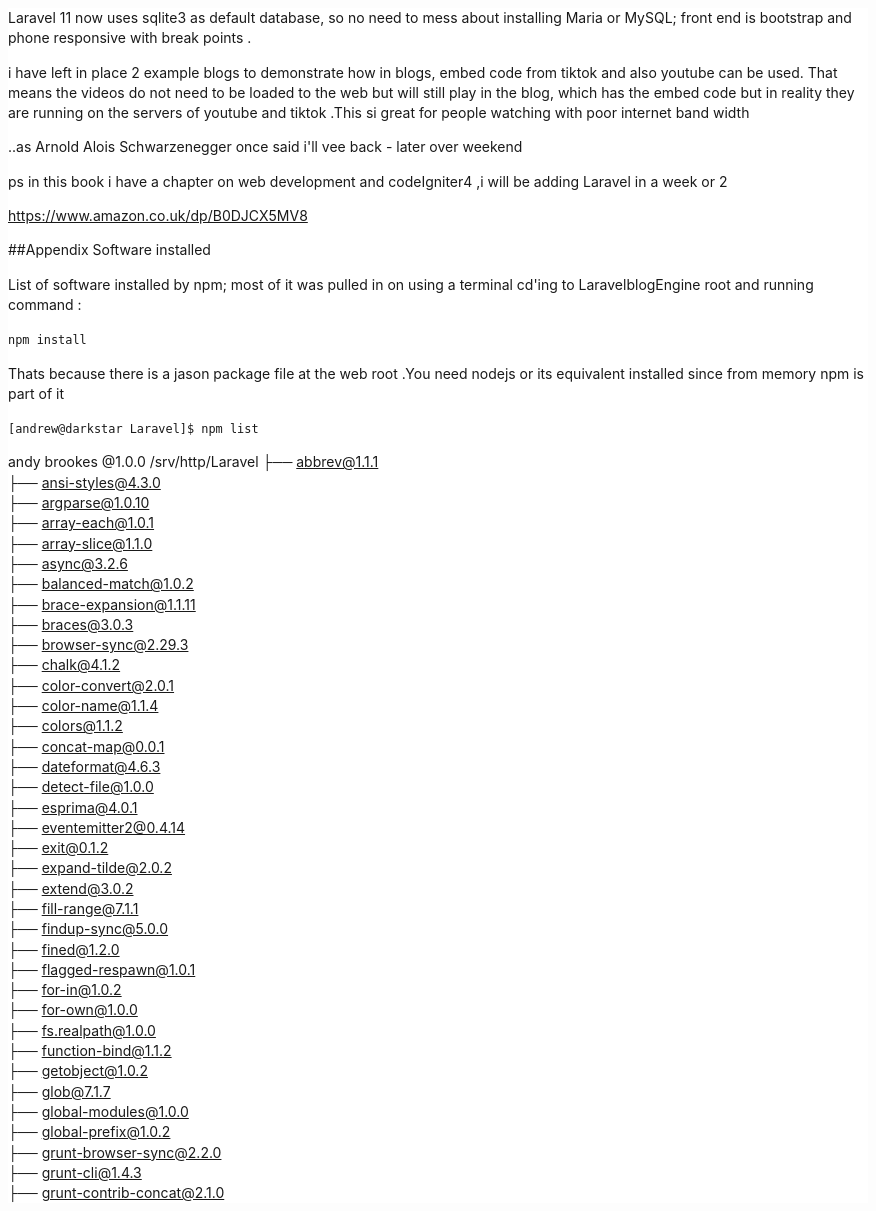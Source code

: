 


Laravel 11 now uses sqlite3 as default database, so no need to mess about installing Maria or MySQL; front  end is bootstrap and phone responsive with break points .

i have left in place 2 example blogs to demonstrate how in blogs, embed code from tiktok and also youtube can be used. That means the videos do not need to be loaded to the web but will  still play in the blog, which has the embed code but in reality they are running on the servers of youtube and tiktok .This si great for people watching with  poor internet band width

..as Arnold Alois Schwarzenegger  once said i'll vee back - later over weekend 

ps in this book i have a chapter on web development and codeIgniter4 ,i will be adding Laravel  in a week or 2 

<https://www.amazon.co.uk/dp/B0DJCX5MV8>	



##Appendix  Software installed 


List of software installed by npm; most of it was pulled in on using a terminal cd'ing to LaravelblogEngine root  and running command :

	npm install
	
Thats because there is a jason package file at the web root	.You need nodejs or its equivalent installed since from memory npm is part of it 
	
	[andrew@darkstar Laravel]$ npm list
andy brookes @1.0.0 /srv/http/Laravel
├── abbrev@1.1.1 <br>
├── ansi-styles@4.3.0<br>
├── argparse@1.0.10<br>
├── array-each@1.0.1<br>
├── array-slice@1.1.0<br>
├── async@3.2.6<br>
├── balanced-match@1.0.2<br>
├── brace-expansion@1.1.11<br>
├── braces@3.0.3<br>
├── browser-sync@2.29.3<br>
├── chalk@4.1.2<br>
├── color-convert@2.0.1<br>
├── color-name@1.1.4<br>
├── colors@1.1.2<br>
├── concat-map@0.0.1<br>
├── dateformat@4.6.3<br>
├── detect-file@1.0.0<br>
├── esprima@4.0.1<br>
├── eventemitter2@0.4.14<br>
├── exit@0.1.2<br>
├── expand-tilde@2.0.2<br>
├── extend@3.0.2<br>
├── fill-range@7.1.1<br>
├── findup-sync@5.0.0<br>
├── fined@1.2.0<br>
├── flagged-respawn@1.0.1<br>
├── for-in@1.0.2<br>
├── for-own@1.0.0<br>
├── fs.realpath@1.0.0<br>
├── function-bind@1.1.2<br>
├── getobject@1.0.2<br>
├── glob@7.1.7<br>
├── global-modules@1.0.0<br>
├── global-prefix@1.0.2<br>
├── grunt-browser-sync@2.2.0<br>
├── grunt-cli@1.4.3<br>
├── grunt-contrib-concat@2.1.0<br>